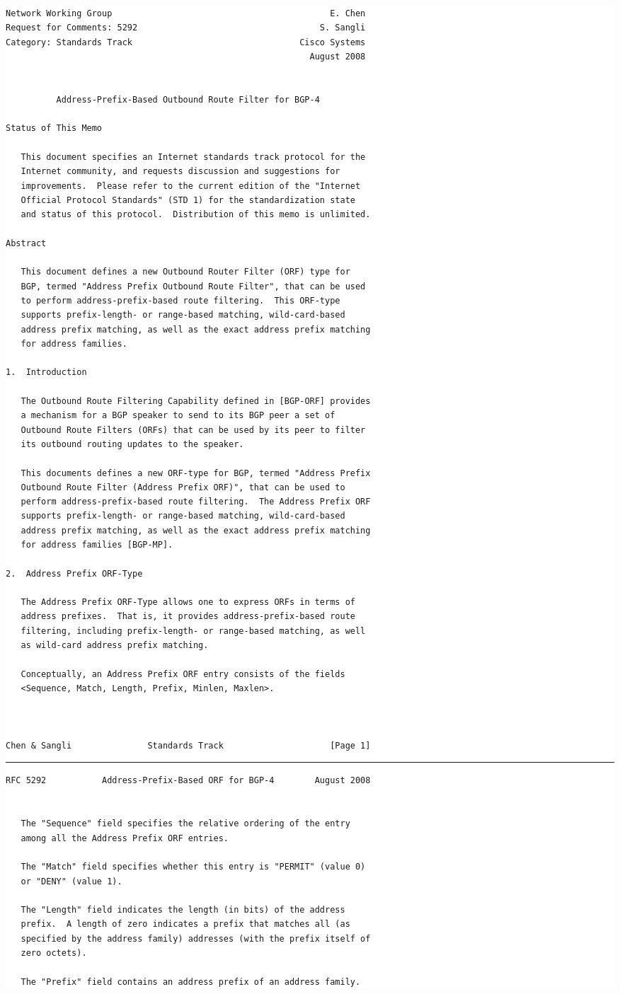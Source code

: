     Network Working Group                                           E. Chen
    Request for Comments: 5292                                    S. Sangli
    Category: Standards Track                                 Cisco Systems
                                                                August 2008


              Address-Prefix-Based Outbound Route Filter for BGP-4

    Status of This Memo

       This document specifies an Internet standards track protocol for the
       Internet community, and requests discussion and suggestions for
       improvements.  Please refer to the current edition of the "Internet
       Official Protocol Standards" (STD 1) for the standardization state
       and status of this protocol.  Distribution of this memo is unlimited.

    Abstract

       This document defines a new Outbound Router Filter (ORF) type for
       BGP, termed "Address Prefix Outbound Route Filter", that can be used
       to perform address-prefix-based route filtering.  This ORF-type
       supports prefix-length- or range-based matching, wild-card-based
       address prefix matching, as well as the exact address prefix matching
       for address families.

    1.  Introduction

       The Outbound Route Filtering Capability defined in [BGP-ORF] provides
       a mechanism for a BGP speaker to send to its BGP peer a set of
       Outbound Route Filters (ORFs) that can be used by its peer to filter
       its outbound routing updates to the speaker.

       This documents defines a new ORF-type for BGP, termed "Address Prefix
       Outbound Route Filter (Address Prefix ORF)", that can be used to
       perform address-prefix-based route filtering.  The Address Prefix ORF
       supports prefix-length- or range-based matching, wild-card-based
       address prefix matching, as well as the exact address prefix matching
       for address families [BGP-MP].

    2.  Address Prefix ORF-Type

       The Address Prefix ORF-Type allows one to express ORFs in terms of
       address prefixes.  That is, it provides address-prefix-based route
       filtering, including prefix-length- or range-based matching, as well
       as wild-card address prefix matching.

       Conceptually, an Address Prefix ORF entry consists of the fields
       <Sequence, Match, Length, Prefix, Minlen, Maxlen>.



    Chen & Sangli               Standards Track                     [Page 1]

------------------------------------------------------------------------

``` newpage
RFC 5292           Address-Prefix-Based ORF for BGP-4        August 2008


   The "Sequence" field specifies the relative ordering of the entry
   among all the Address Prefix ORF entries.

   The "Match" field specifies whether this entry is "PERMIT" (value 0)
   or "DENY" (value 1).

   The "Length" field indicates the length (in bits) of the address
   prefix.  A length of zero indicates a prefix that matches all (as
   specified by the address family) addresses (with the prefix itself of
   zero octets).

   The "Prefix" field contains an address prefix of an address family.
```